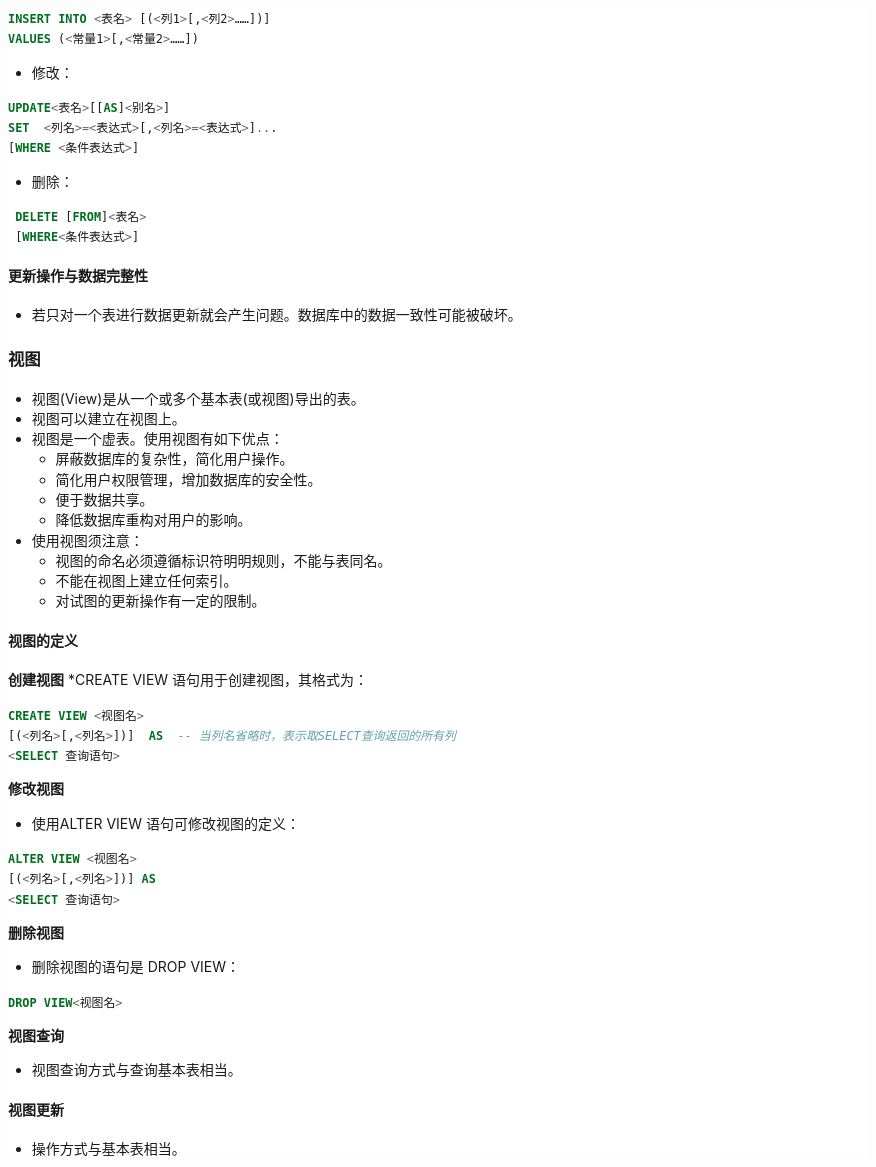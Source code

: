 ```SQL
INSERT INTO <表名> [(<列1>[,<列2>……])]
VALUES (<常量1>[,<常量2>……])
```
* 修改：
```SQL
UPDATE<表名>[[AS]<别名>]
SET  <列名>=<表达式>[,<列名>=<表达式>]...
[WHERE <条件表达式>]
```
* 删除：
```SQL
 DELETE [FROM]<表名>
 [WHERE<条件表达式>]
```

#### 更新操作与数据完整性

* 若只对一个表进行数据更新就会产生问题。数据库中的数据一致性可能被破坏。

### 视图
* 视图(View)是从一个或多个基本表(或视图)导出的表。
*  视图可以建立在视图上。
* 视图是一个虚表。使用视图有如下优点：
  * 屏蔽数据库的复杂性，简化用户操作。
  * 简化用户权限管理，增加数据库的安全性。
  * 便于数据共享。
  * 降低数据库重构对用户的影响。
* 使用视图须注意：
  * 视图的命名必须遵循标识符明明规则，不能与表同名。
  * 不能在视图上建立任何索引。
  * 对试图的更新操作有一定的限制。

#### 视图的定义
 **创建视图**
*CREATE VIEW  语句用于创建视图，其格式为：
```SQL
CREATE VIEW <视图名>
[(<列名>[,<列名>])]  AS  -- 当列名省略时，表示取SELECT查询返回的所有列
<SELECT 查询语句>   

```
 **修改视图**
* 使用ALTER VIEW 语句可修改视图的定义：
```SQL
ALTER VIEW <视图名>
[(<列名>[,<列名>])] AS
<SELECT 查询语句>   
```
**删除视图**
* 删除视图的语句是 DROP VIEW：
```SQL 
DROP VIEW<视图名>
```
**视图查询**
* 视图查询方式与查询基本表相当。

#### 视图更新
* 操作方式与基本表相当。